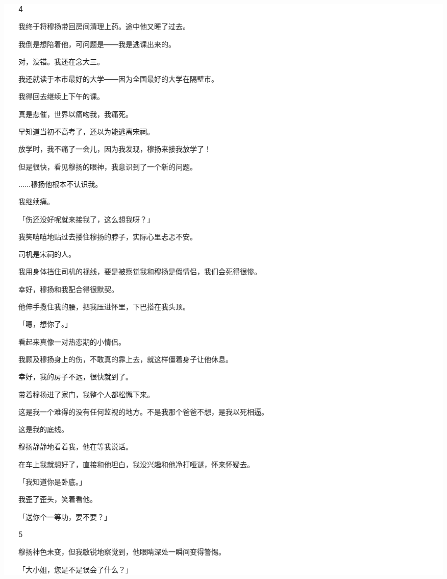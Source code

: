 &emsp;&emsp;4  
  
&emsp;&emsp;我终于将穆扬带回房间清理上药。途中他又睡了过去。  
  
&emsp;&emsp;我倒是想陪着他，可问题是——我是逃课出来的。  
  
&emsp;&emsp;对，没错。我还在念大三。  
  
&emsp;&emsp;我还就读于本市最好的大学——因为全国最好的大学在隔壁市。  
  
&emsp;&emsp;我得回去继续上下午的课。  
  
&emsp;&emsp;真是悲催，世界以痛吻我，我痛死。  
  
&emsp;&emsp;早知道当初不高考了，还以为能逃离宋祠。  
  
&emsp;&emsp;放学时，我不痛了一会儿，因为我发现，穆扬来接我放学了！  
  
&emsp;&emsp;但是很快，看见穆扬的眼神，我意识到了一个新的问题。  
  
&emsp;&emsp;……穆扬他根本不认识我。  
  
&emsp;&emsp;我继续痛。  
  
&emsp;&emsp;「伤还没好呢就来接我了，这么想我呀？」  
  
&emsp;&emsp;我笑嘻嘻地贴过去搂住穆扬的脖子，实际心里忐忑不安。  
  
&emsp;&emsp;司机是宋祠的人。  
  
&emsp;&emsp;我用身体挡住司机的视线，要是被察觉我和穆扬是假情侣，我们会死得很惨。  
  
&emsp;&emsp;幸好，穆扬和我配合得很默契。  
  
&emsp;&emsp;他伸手揽住我的腰，把我压进怀里，下巴搭在我头顶。  
  
&emsp;&emsp;「嗯，想你了。」  
  
&emsp;&emsp;看起来真像一对热恋期的小情侣。  
  
&emsp;&emsp;我顾及穆扬身上的伤，不敢真的靠上去，就这样僵着身子让他休息。  
  
&emsp;&emsp;幸好，我的房子不远，很快就到了。  
  
&emsp;&emsp;带着穆扬进了家门，我整个人都松懈下来。  
  
&emsp;&emsp;这是我一个难得的没有任何监视的地方。不是我那个爸爸不想，是我以死相逼。  
  
&emsp;&emsp;这是我的底线。  
  
&emsp;&emsp;穆扬静静地看着我，他在等我说话。  
  
&emsp;&emsp;在车上我就想好了，直接和他坦白，我没兴趣和他净打哑谜，怀来怀疑去。  
  
&emsp;&emsp;「我知道你是卧底。」  
  
&emsp;&emsp;我歪了歪头，笑着看他。  
  
&emsp;&emsp;「送你个一等功，要不要？」  
  
&emsp;&emsp;5  
  
&emsp;&emsp;穆扬神色未变，但我敏锐地察觉到，他眼睛深处一瞬间变得警惕。  
  
&emsp;&emsp;「大小姐，您是不是误会了什么？」  
  
